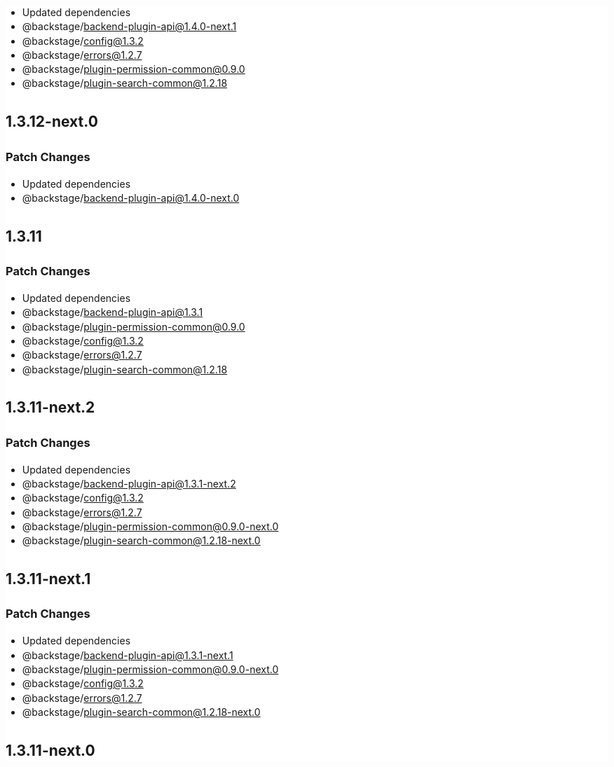 - Updated dependencies
 - @backstage/backend-plugin-api@1.4.0-next.1
 - @backstage/config@1.3.2
 - @backstage/errors@1.2.7
 - @backstage/plugin-permission-common@0.9.0
 - @backstage/plugin-search-common@1.2.18

## 1.3.12-next.0

### Patch Changes

- Updated dependencies
 - @backstage/backend-plugin-api@1.4.0-next.0

## 1.3.11

### Patch Changes

- Updated dependencies
 - @backstage/backend-plugin-api@1.3.1
 - @backstage/plugin-permission-common@0.9.0
 - @backstage/config@1.3.2
 - @backstage/errors@1.2.7
 - @backstage/plugin-search-common@1.2.18

## 1.3.11-next.2

### Patch Changes

- Updated dependencies
 - @backstage/backend-plugin-api@1.3.1-next.2
 - @backstage/config@1.3.2
 - @backstage/errors@1.2.7
 - @backstage/plugin-permission-common@0.9.0-next.0
 - @backstage/plugin-search-common@1.2.18-next.0

## 1.3.11-next.1

### Patch Changes

- Updated dependencies
 - @backstage/backend-plugin-api@1.3.1-next.1
 - @backstage/plugin-permission-common@0.9.0-next.0
 - @backstage/config@1.3.2
 - @backstage/errors@1.2.7
 - @backstage/plugin-search-common@1.2.18-next.0

## 1.3.11-next.0
